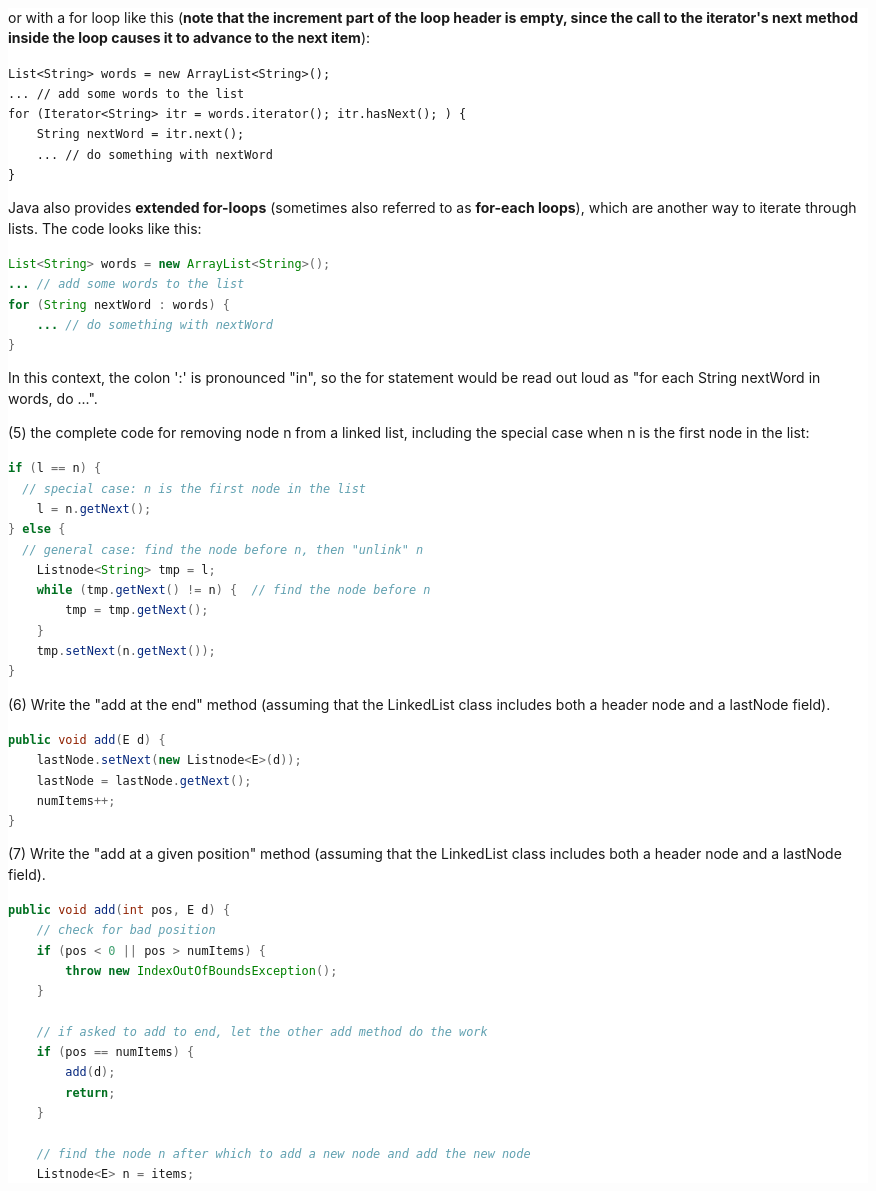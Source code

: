 or with a for loop like this (**note that the increment part of the loop header is empty, since the call to the iterator's next method inside the loop causes it to advance to the next item**):
```
List<String> words = new ArrayList<String>();
... // add some words to the list
for (Iterator<String> itr = words.iterator(); itr.hasNext(); ) {
    String nextWord = itr.next();
    ... // do something with nextWord
}
```
Java also provides **extended for-loops** (sometimes also referred to as **for-each loops**), which are another way to iterate through lists. The code looks like this:
```java
List<String> words = new ArrayList<String>();
... // add some words to the list
for (String nextWord : words) {
    ... // do something with nextWord
}
```

In this context, the colon ':' is pronounced "in", so the for statement would be read out loud as "for each String nextWord in words, do ...".

(5) the complete code for removing node n from a linked list, including the special case when n is the first node in the list:
```java
if (l == n) {
  // special case: n is the first node in the list
    l = n.getNext();
} else {
  // general case: find the node before n, then "unlink" n
    Listnode<String> tmp = l;
    while (tmp.getNext() != n) {  // find the node before n
        tmp = tmp.getNext();
    }
    tmp.setNext(n.getNext());
}
```
(6)
Write the "add at the end" method (assuming that the LinkedList class includes both a header node and a lastNode field).

```java
public void add(E d) {
    lastNode.setNext(new Listnode<E>(d));
    lastNode = lastNode.getNext();
    numItems++;
}
```
(7)
Write the "add at a given position" method (assuming that the LinkedList class includes both a header node and a lastNode field).
```java
public void add(int pos, E d) {
    // check for bad position
    if (pos < 0 || pos > numItems) {
        throw new IndexOutOfBoundsException();
    }
	
    // if asked to add to end, let the other add method do the work
    if (pos == numItems) {
        add(d);
        return;
    }
 
    // find the node n after which to add a new node and add the new node
    Listnode<E> n = items;
```